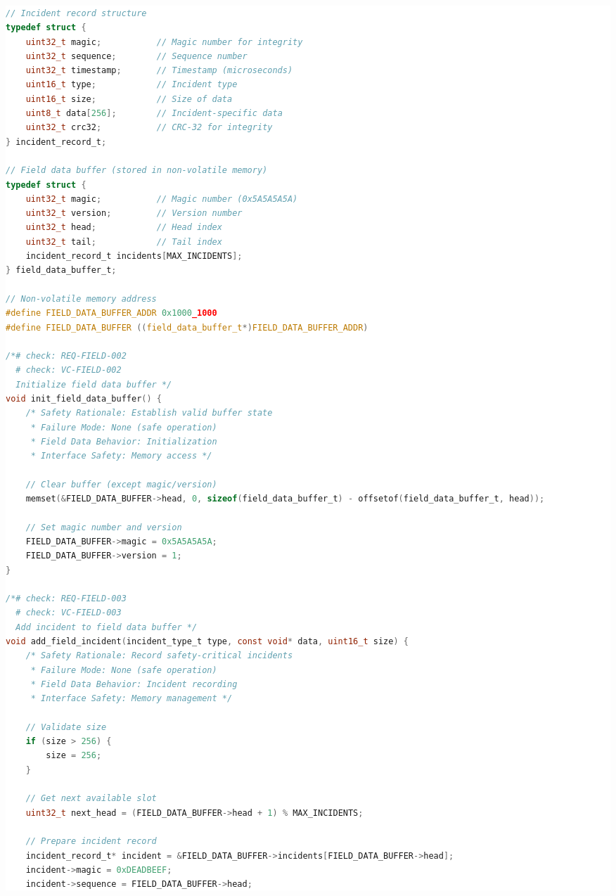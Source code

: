```c
// Incident record structure
typedef struct {
    uint32_t magic;           // Magic number for integrity
    uint32_t sequence;        // Sequence number
    uint32_t timestamp;       // Timestamp (microseconds)
    uint16_t type;            // Incident type
    uint16_t size;            // Size of data
    uint8_t data[256];        // Incident-specific data
    uint32_t crc32;           // CRC-32 for integrity
} incident_record_t;

// Field data buffer (stored in non-volatile memory)
typedef struct {
    uint32_t magic;           // Magic number (0x5A5A5A5A)
    uint32_t version;         // Version number
    uint32_t head;            // Head index
    uint32_t tail;            // Tail index
    incident_record_t incidents[MAX_INCIDENTS];
} field_data_buffer_t;

// Non-volatile memory address
#define FIELD_DATA_BUFFER_ADDR 0x1000_1000
#define FIELD_DATA_BUFFER ((field_data_buffer_t*)FIELD_DATA_BUFFER_ADDR)

/*# check: REQ-FIELD-002
  # check: VC-FIELD-002
  Initialize field data buffer */
void init_field_data_buffer() {
    /* Safety Rationale: Establish valid buffer state
     * Failure Mode: None (safe operation)
     * Field Data Behavior: Initialization
     * Interface Safety: Memory access */
    
    // Clear buffer (except magic/version)
    memset(&FIELD_DATA_BUFFER->head, 0, sizeof(field_data_buffer_t) - offsetof(field_data_buffer_t, head));
    
    // Set magic number and version
    FIELD_DATA_BUFFER->magic = 0x5A5A5A5A;
    FIELD_DATA_BUFFER->version = 1;
}

/*# check: REQ-FIELD-003
  # check: VC-FIELD-003
  Add incident to field data buffer */
void add_field_incident(incident_type_t type, const void* data, uint16_t size) {
    /* Safety Rationale: Record safety-critical incidents
     * Failure Mode: None (safe operation)
     * Field Data Behavior: Incident recording
     * Interface Safety: Memory management */
    
    // Validate size
    if (size > 256) {
        size = 256;
    }
    
    // Get next available slot
    uint32_t next_head = (FIELD_DATA_BUFFER->head + 1) % MAX_INCIDENTS;
    
    // Prepare incident record
    incident_record_t* incident = &FIELD_DATA_BUFFER->incidents[FIELD_DATA_BUFFER->head];
    incident->magic = 0xDEADBEEF;
    incident->sequence = FIELD_DATA_BUFFER->head;
```